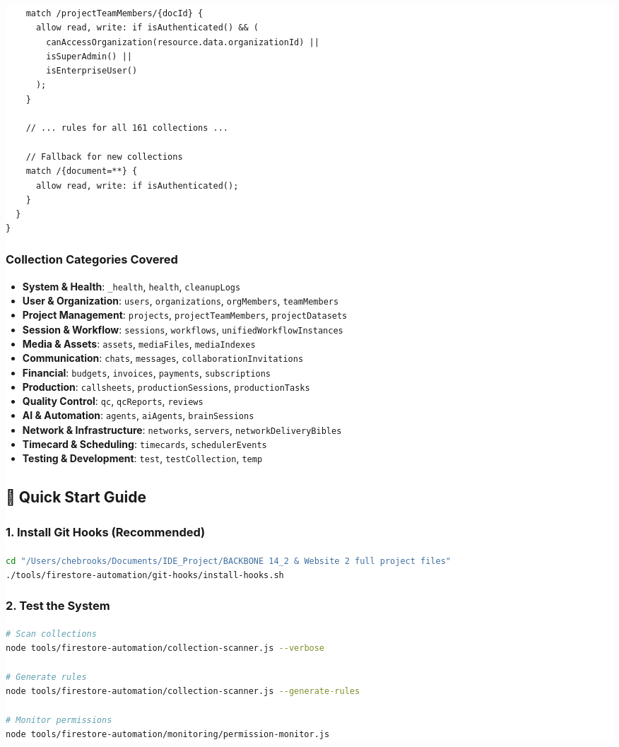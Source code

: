 ```firestore
    match /projectTeamMembers/{docId} {
      allow read, write: if isAuthenticated() && (
        canAccessOrganization(resource.data.organizationId) ||
        isSuperAdmin() ||
        isEnterpriseUser()
      );
    }
    
    // ... rules for all 161 collections ...
    
    // Fallback for new collections
    match /{document=**} {
      allow read, write: if isAuthenticated();
    }
  }
}
```

### Collection Categories Covered
- **System & Health**: `_health`, `health`, `cleanupLogs`
- **User & Organization**: `users`, `organizations`, `orgMembers`, `teamMembers`
- **Project Management**: `projects`, `projectTeamMembers`, `projectDatasets`
- **Session & Workflow**: `sessions`, `workflows`, `unifiedWorkflowInstances`
- **Media & Assets**: `assets`, `mediaFiles`, `mediaIndexes`
- **Communication**: `chats`, `messages`, `collaborationInvitations`
- **Financial**: `budgets`, `invoices`, `payments`, `subscriptions`
- **Production**: `callsheets`, `productionSessions`, `productionTasks`
- **Quality Control**: `qc`, `qcReports`, `reviews`
- **AI & Automation**: `agents`, `aiAgents`, `brainSessions`
- **Network & Infrastructure**: `networks`, `servers`, `networkDeliveryBibles`
- **Timecard & Scheduling**: `timecards`, `schedulerEvents`
- **Testing & Development**: `test`, `testCollection`, `temp`

## 🚀 Quick Start Guide

### 1. Install Git Hooks (Recommended)
```bash
cd "/Users/chebrooks/Documents/IDE_Project/BACKBONE 14_2 & Website 2 full project files"
./tools/firestore-automation/git-hooks/install-hooks.sh
```

### 2. Test the System
```bash
# Scan collections
node tools/firestore-automation/collection-scanner.js --verbose

# Generate rules
node tools/firestore-automation/collection-scanner.js --generate-rules

# Monitor permissions
node tools/firestore-automation/monitoring/permission-monitor.js
```
